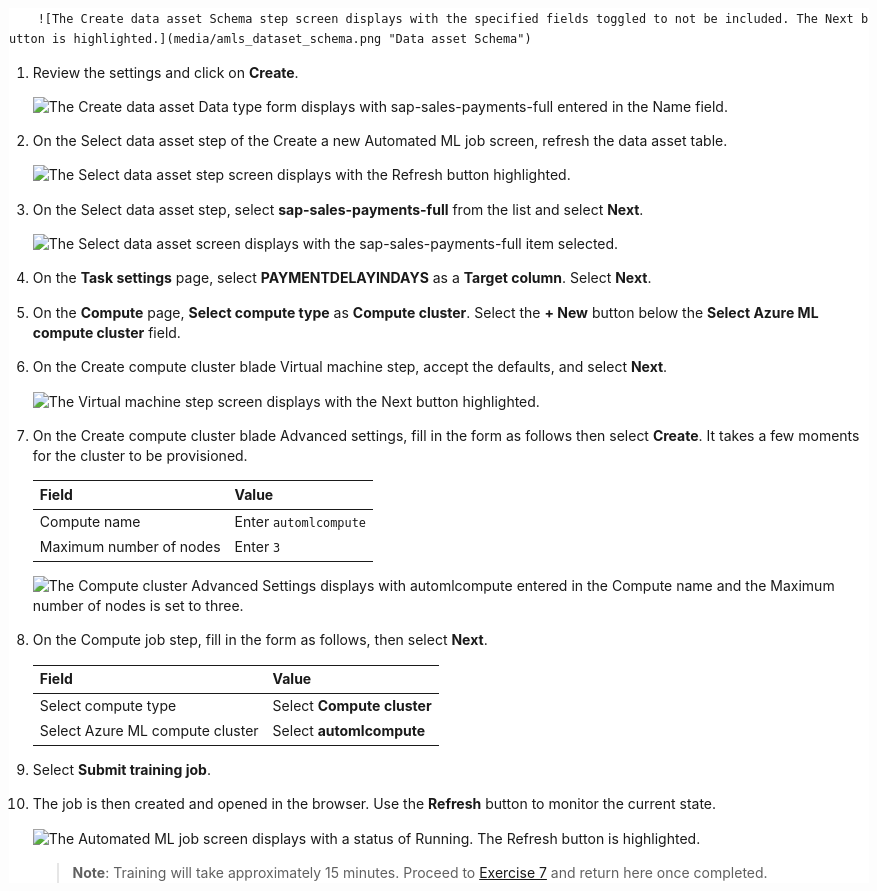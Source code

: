         ![The Create data asset Schema step screen displays with the specified fields toggled to not be included. The Next button is highlighted.](media/amls_dataset_schema.png "Data asset Schema")

1. Review the settings and click on **Create**.

   ![The Create data asset Data type form displays with sap-sales-payments-full entered in the Name field.](media/13-09-2024(2).png "New data asset Data type form")

1. On the Select data asset step of the Create a new Automated ML job screen, refresh the data asset table.

    ![The Select data asset step screen displays with the Refresh button highlighted.](media/amls_dataassetselection.png "Select data asset step")

12. On the Select data asset step, select **sap-sales-payments-full** from the list and select **Next**.

    ![The Select data asset screen displays with the sap-sales-payments-full item selected.](media/amls_automlrun_selectdataset_sap.png "Select data asset step")

1. On the **Task settings** page, select **PAYMENTDELAYINDAYS** as a **Target column**. Select **Next**.

1. On the **Compute** page, **Select compute type** as **Compute cluster**. Select the **+ New** button below the **Select Azure ML compute cluster** field.

1. On the Create compute cluster blade Virtual machine step, accept the defaults, and select **Next**.

    ![The Virtual machine step screen displays with the Next button highlighted.](media/amls_newcomputecluster_defaultspecs.png "Default virtual machine")

1. On the Create compute cluster blade Advanced settings, fill in the form as follows then select **Create**. It takes a few moments for the cluster to be provisioned.

    | Field | Value |
    |-------|-------|
    | Compute name | Enter `automlcompute` |
    | Maximum number of nodes | Enter `3` |

    ![The Compute cluster Advanced Settings displays with automlcompute entered in the Compute name and the Maximum number of nodes is set to three.](media/amls_compute_advancedsettings.png "Compute cluster Advanced Settings")

1. On the Compute job step, fill in the form as follows, then select **Next**.

    | Field | Value |
    |-------|-------|
    | Select compute type | Select **Compute cluster** |
    | Select Azure ML compute cluster | Select **automlcompute** |

1. Select **Submit training job**.

1. The job is then created and opened in the browser. Use the **Refresh** button to monitor the current state.

    ![The Automated ML job screen displays with a status of Running. The Refresh button is highlighted.](media/amls_automljob_running.png "Running Automated ML job")

    > **Note**: Training will take approximately 15 minutes. Proceed to [Exercise 7](#exercise-7-visualize-historical-data-with-power-bi) and return here once completed.
